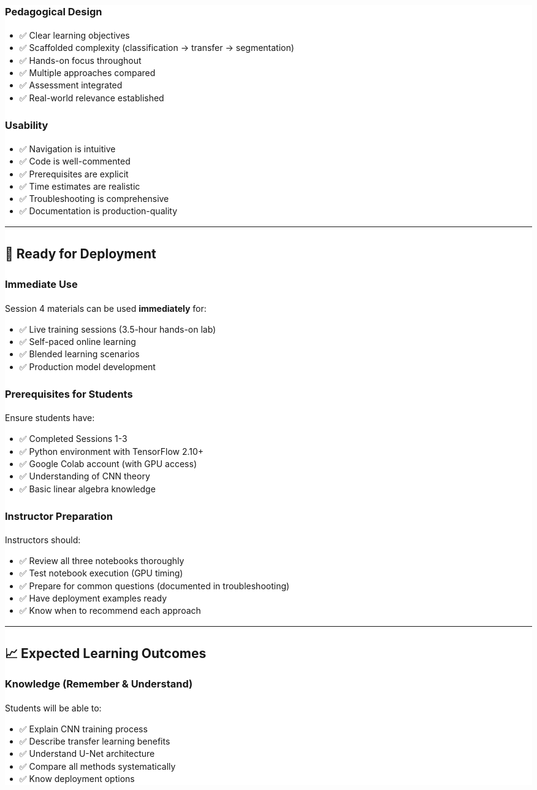 ### Pedagogical Design
- ✅ Clear learning objectives
- ✅ Scaffolded complexity (classification → transfer → segmentation)
- ✅ Hands-on focus throughout
- ✅ Multiple approaches compared
- ✅ Assessment integrated
- ✅ Real-world relevance established

### Usability
- ✅ Navigation is intuitive
- ✅ Code is well-commented
- ✅ Prerequisites are explicit
- ✅ Time estimates are realistic
- ✅ Troubleshooting is comprehensive
- ✅ Documentation is production-quality

---

## 🚀 Ready for Deployment

### Immediate Use
Session 4 materials can be used **immediately** for:
- ✅ Live training sessions (3.5-hour hands-on lab)
- ✅ Self-paced online learning
- ✅ Blended learning scenarios
- ✅ Production model development

### Prerequisites for Students
Ensure students have:
- ✅ Completed Sessions 1-3
- ✅ Python environment with TensorFlow 2.10+
- ✅ Google Colab account (with GPU access)
- ✅ Understanding of CNN theory
- ✅ Basic linear algebra knowledge

### Instructor Preparation
Instructors should:
- ✅ Review all three notebooks thoroughly
- ✅ Test notebook execution (GPU timing)
- ✅ Prepare for common questions (documented in troubleshooting)
- ✅ Have deployment examples ready
- ✅ Know when to recommend each approach

---

## 📈 Expected Learning Outcomes

### Knowledge (Remember & Understand)
Students will be able to:
- ✅ Explain CNN training process
- ✅ Describe transfer learning benefits
- ✅ Understand U-Net architecture
- ✅ Compare all methods systematically
- ✅ Know deployment options

